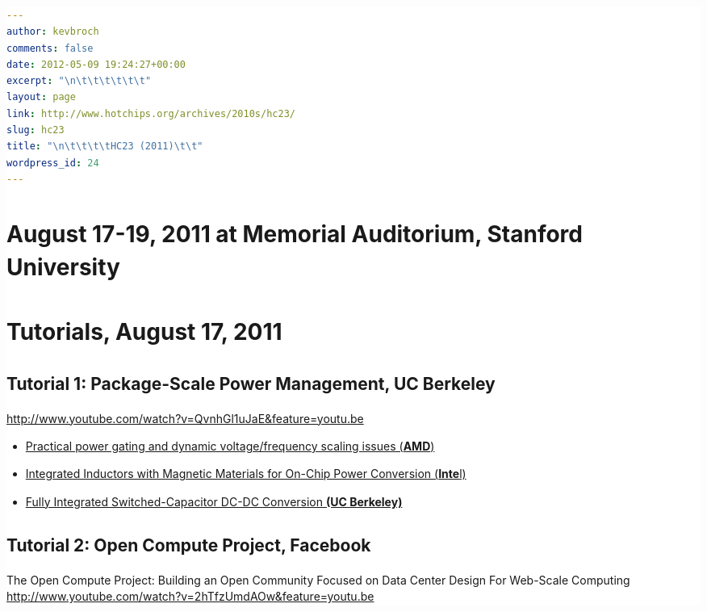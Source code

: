 ```yaml
---
author: kevbroch
comments: false
date: 2012-05-09 19:24:27+00:00
excerpt: "\n\t\t\t\t\t\t"
layout: page
link: http://www.hotchips.org/archives/2010s/hc23/
slug: hc23
title: "\n\t\t\t\tHC23 (2011)\t\t"
wordpress_id: 24
---
```



				

# August 17-19, 2011 at Memorial Auditorium, Stanford University




# Tutorials, August 17, 2011




## Tutorial 1: Package-Scale Power Management, UC Berkeley


http://www.youtube.com/watch?v=QvnhGl1uJaE&feature=youtu.be



	
  * [Practical power gating and dynamic voltage/frequency scaling issues (**AMD**)](/wp-content/uploads/hc_archives/hc23/HC23.17.1-tutorial1/HC23.17.111.Practical_PGandDV-Kosonocky-AMD.pdf)

	
  * [Integrated Inductors with Magnetic Materials for On-Chip Power Conversion (**Inte**l)](/wp-content/uploads/hc_archives/hc23/HC23.17.1-tutorial1/HC23.17.121,Inductence-Gardner-Intel-DG%20081711-correct.pdf)

	
  * [Fully Integrated Switched-Capacitor DC-DC Conversion **(UC Berkeley)**](/wp-content/uploads/hc_archives/hc23/HC23.17.1-tutorial1/HC23.17.130.Switched-Cap-DC-DC-Alon_UCB.pdf)




## Tutorial 2: Open Compute Project, Facebook


The Open Compute Project: Building an Open Community Focused on Data Center Design For Web-Scale Computing
http://www.youtube.com/watch?v=2hTfzUmdAOw&feature=youtu.be

